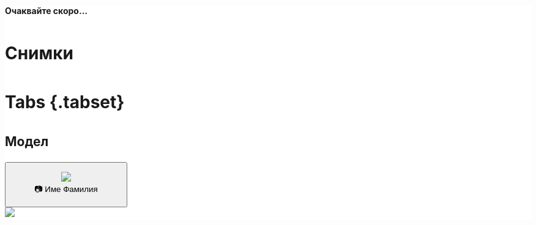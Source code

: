 **Очаквайте скоро…**

# Снимки
  
# Tabs {.tabset}


 ## Mодел
 
  
<div class="dropdown"><button class="imgbtn"><figure><img src="https://media.istockphoto.com/id/1221240925/vector/coming-soon-lettering-coming-soon-for-promotion-advertisement-sale-marketing.jpg?s=612x612&w=0&k=20&c=RZPMOqmoyOwEEQfjnWm8_j-G1Ht2TBRxshHNR0nn96o=" height="200px"><figcaption>📷 Име Фамилия</figcaption></figure></button><div class="dropdown-content"><a href="https://www.flickr.com/photos/196863628@N07/52480156032" target="_blank" title="2747"> <img src="https://media.istockphoto.com/id/1221240925/vector/coming-soon-lettering-coming-soon-for-promotion-advertisement-sale-marketing.jpg?s=612x612&w=0&k=20&c=RZPMOqmoyOwEEQfjnWm8_j-G1Ht2TBRxshHNR0nn96o=" width="100%"></a></div></div>





